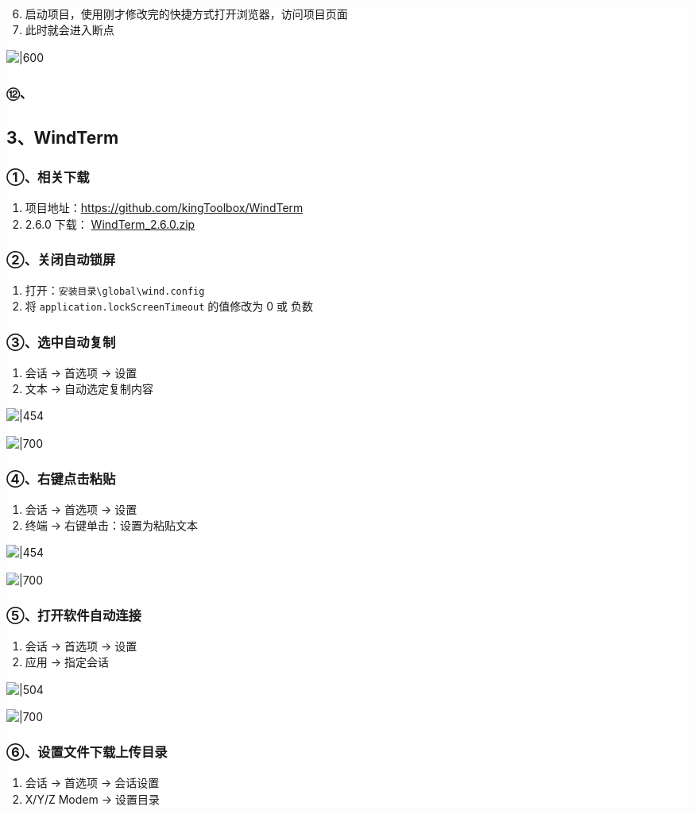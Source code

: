 6. 启动项目，使用刚才修改完的快捷方式打开浏览器，访问项目页面
7. 此时就会进入断点

![|600](https://openlist.yuehai.fun:63/d/TakeDown/%E5%85%B6%E4%BB%96/%E8%BD%AF%E4%BB%B6%E4%BD%BF%E7%94%A8/attachments/Pasted%20image%2020250822150713.png)

### ⑫、

## 3、WindTerm

### ①、相关下载

1. 项目地址：https://github.com/kingToolbox/WindTerm
2. 2.6.0 下载： [WindTerm_2.6.0.zip](https://openlist.yuehai.fun:63/d/TakeDown/%E5%85%B6%E4%BB%96/%E8%BD%AF%E4%BB%B6%E4%BD%BF%E7%94%A8/attachments/WindTerm_2.6.0.zip)

### ②、关闭自动锁屏

1. 打开：`安装目录\global\wind.config`
2. 将 `application.lockScreenTimeout` 的值修改为 0 或 负数

### ③、选中自动复制

1. 会话 -> 首选项 -> 设置
2. 文本 -> 自动选定复制内容

![|454](https://openlist.yuehai.fun:63/d/TakeDown/%E5%85%B6%E4%BB%96/%E8%BD%AF%E4%BB%B6%E4%BD%BF%E7%94%A8/attachments/Pasted%20image%2020230724104044.png)

![|700](https://openlist.yuehai.fun:63/d/TakeDown/%E5%85%B6%E4%BB%96/%E8%BD%AF%E4%BB%B6%E4%BD%BF%E7%94%A8/attachments/Pasted%20image%2020230724104100.png)

### ④、右键点击粘贴

1. 会话 -> 首选项 -> 设置
2. 终端 -> 右键单击：设置为粘贴文本

![|454](https://openlist.yuehai.fun:63/d/TakeDown/%E5%85%B6%E4%BB%96/%E8%BD%AF%E4%BB%B6%E4%BD%BF%E7%94%A8/attachments/Pasted%20image%2020230724104121.png)

![|700](https://openlist.yuehai.fun:63/d/TakeDown/%E5%85%B6%E4%BB%96/%E8%BD%AF%E4%BB%B6%E4%BD%BF%E7%94%A8/attachments/Pasted%20image%2020230724104138.png)

### ⑤、打开软件自动连接

1. 会话 -> 首选项 -> 设置
2. 应用 -> 指定会话

![|504](https://openlist.yuehai.fun:63/d/TakeDown/%E5%85%B6%E4%BB%96/%E8%BD%AF%E4%BB%B6%E4%BD%BF%E7%94%A8/attachments/Pasted%20image%2020230724104153.png)

![|700](https://openlist.yuehai.fun:63/d/TakeDown/%E5%85%B6%E4%BB%96/%E8%BD%AF%E4%BB%B6%E4%BD%BF%E7%94%A8/attachments/Pasted%20image%2020230724104208.png)

### ⑥、设置文件下载上传目录

1. 会话 -> 首选项 -> 会话设置
2. X/Y/Z Modem -> 设置目录
